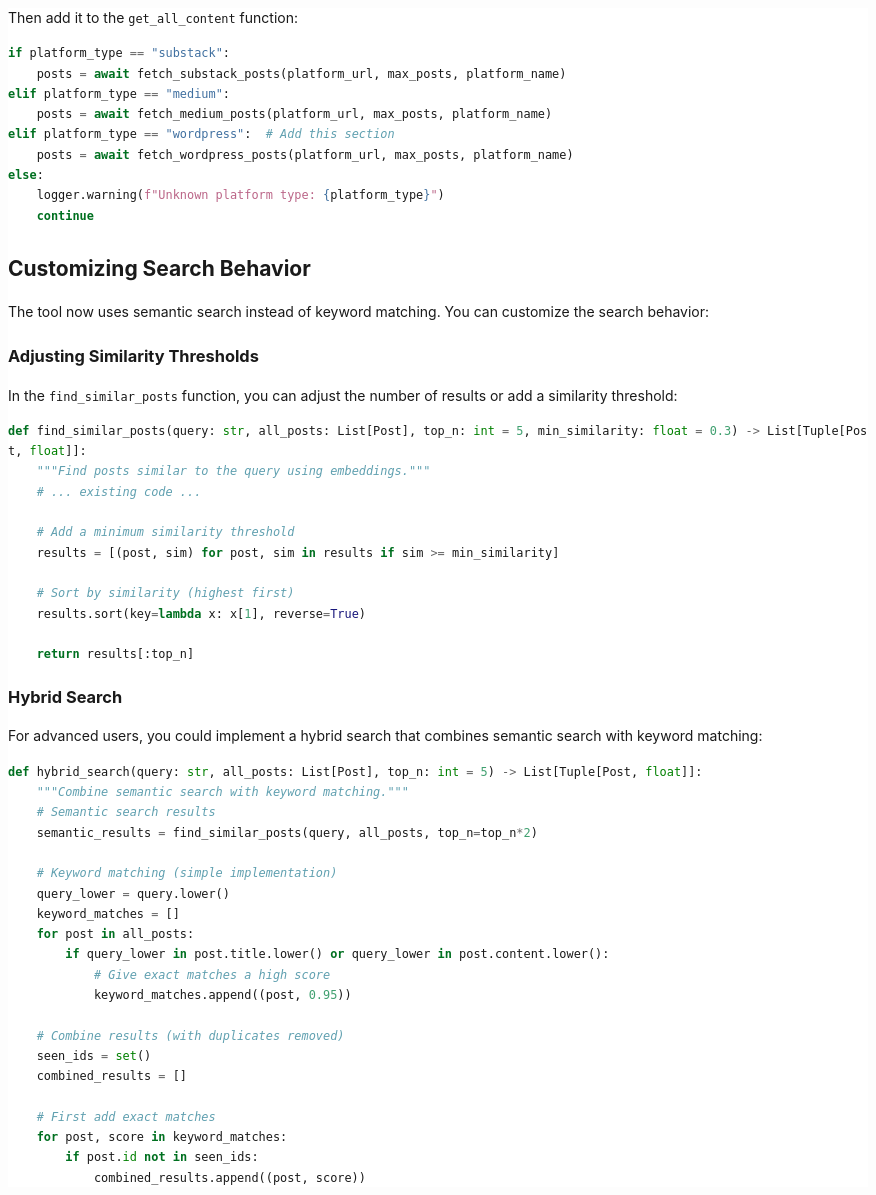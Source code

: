 
Then add it to the `get_all_content` function:

```python
if platform_type == "substack":
    posts = await fetch_substack_posts(platform_url, max_posts, platform_name)
elif platform_type == "medium":
    posts = await fetch_medium_posts(platform_url, max_posts, platform_name)
elif platform_type == "wordpress":  # Add this section
    posts = await fetch_wordpress_posts(platform_url, max_posts, platform_name)
else:
    logger.warning(f"Unknown platform type: {platform_type}")
    continue
```

## Customizing Search Behavior

The tool now uses semantic search instead of keyword matching. You can customize the search behavior:

### Adjusting Similarity Thresholds

In the `find_similar_posts` function, you can adjust the number of results or add a similarity threshold:

```python
def find_similar_posts(query: str, all_posts: List[Post], top_n: int = 5, min_similarity: float = 0.3) -> List[Tuple[Post, float]]:
    """Find posts similar to the query using embeddings."""
    # ... existing code ...
    
    # Add a minimum similarity threshold
    results = [(post, sim) for post, sim in results if sim >= min_similarity]
    
    # Sort by similarity (highest first)
    results.sort(key=lambda x: x[1], reverse=True)
    
    return results[:top_n]
```

### Hybrid Search

For advanced users, you could implement a hybrid search that combines semantic search with keyword matching:

```python
def hybrid_search(query: str, all_posts: List[Post], top_n: int = 5) -> List[Tuple[Post, float]]:
    """Combine semantic search with keyword matching."""
    # Semantic search results
    semantic_results = find_similar_posts(query, all_posts, top_n=top_n*2)
    
    # Keyword matching (simple implementation)
    query_lower = query.lower()
    keyword_matches = []
    for post in all_posts:
        if query_lower in post.title.lower() or query_lower in post.content.lower():
            # Give exact matches a high score
            keyword_matches.append((post, 0.95))
    
    # Combine results (with duplicates removed)
    seen_ids = set()
    combined_results = []
    
    # First add exact matches
    for post, score in keyword_matches:
        if post.id not in seen_ids:
            combined_results.append((post, score))
```